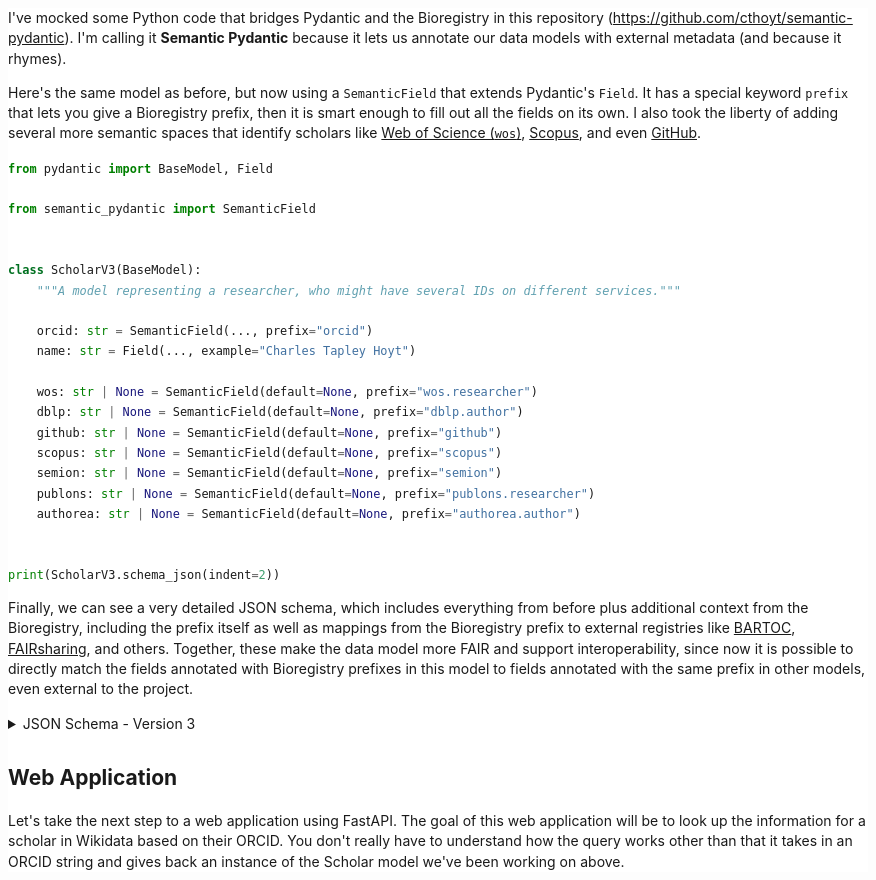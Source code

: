 I've mocked some Python code that bridges Pydantic and the Bioregistry in this
repository (https://github.com/cthoyt/semantic-pydantic). I'm calling it
**Semantic Pydantic** because it lets us annotate our data models with external
metadata (and because it rhymes).

Here's the same model as before, but now using a `SemanticField` that extends
Pydantic's `Field`. It has a special keyword `prefix` that lets you give a
Bioregistry prefix, then it is smart enough to fill out all the fields on its
own. I also took the liberty of adding several more semantic spaces that
identify scholars like
[Web of Science (`wos`)](https://bioregistry.io/wos.researcher),
[Scopus](https://bioregistry.io/scopus), and even
[GitHub](https://bioregistry.io/github).

```python
from pydantic import BaseModel, Field

from semantic_pydantic import SemanticField


class ScholarV3(BaseModel):
    """A model representing a researcher, who might have several IDs on different services."""

    orcid: str = SemanticField(..., prefix="orcid")
    name: str = Field(..., example="Charles Tapley Hoyt")

    wos: str | None = SemanticField(default=None, prefix="wos.researcher")
    dblp: str | None = SemanticField(default=None, prefix="dblp.author")
    github: str | None = SemanticField(default=None, prefix="github")
    scopus: str | None = SemanticField(default=None, prefix="scopus")
    semion: str | None = SemanticField(default=None, prefix="semion")
    publons: str | None = SemanticField(default=None, prefix="publons.researcher")
    authorea: str | None = SemanticField(default=None, prefix="authorea.author")


print(ScholarV3.schema_json(indent=2))
```

Finally, we can see a very detailed JSON schema, which includes everything from
before plus additional context from the Bioregistry, including the prefix itself
as well as mappings from the Bioregistry prefix to external registries like
[BARTOC](https://bioregistry.io/metaregistry/bartoc),
[FAIRsharing](https://bioregistry.io/metaregistry/fairsharing), and others.
Together, these make the data model more FAIR and support interoperability,
since now it is possible to directly match the fields annotated with Bioregistry
prefixes in this model to fields annotated with the same prefix in other models,
even external to the project.

<details><summary>JSON Schema - Version 3</summary></details>

## Web Application

Let's take the next step to a web application using FastAPI. The goal of this
web application will be to look up the information for a scholar in Wikidata
based on their ORCID. You don't really have to understand how the query works
other than that it takes in an ORCID string and gives back an instance of the
Scholar model we've been working on above.
